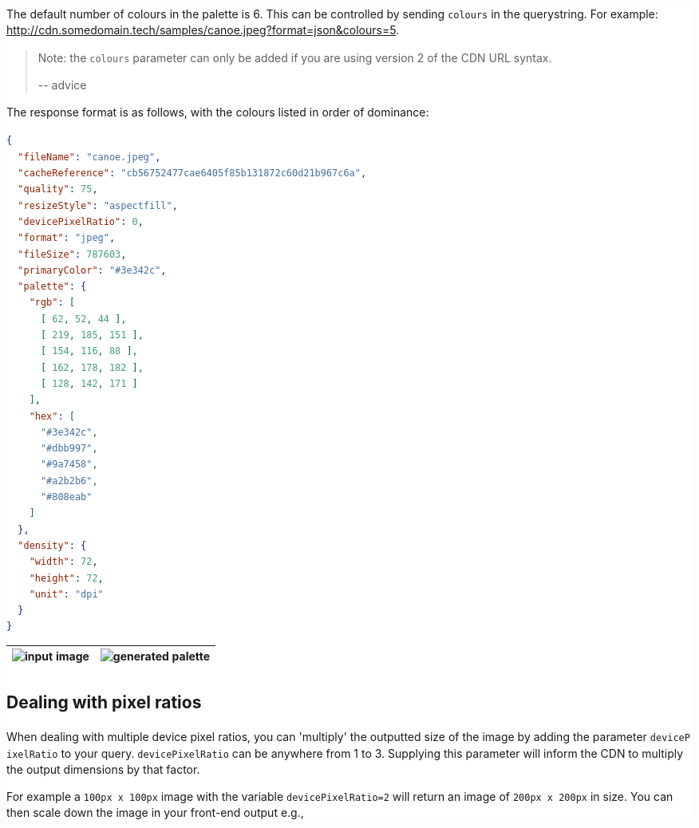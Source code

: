 
The default number of colours in the palette is 6. This can be controlled by sending `colours` in the querystring. For example: http://cdn.somedomain.tech/samples/canoe.jpeg?format=json&colours=5.

> Note: the `colours` parameter can only be added if you are using version 2 of the CDN URL syntax.
>
> -- advice

The response format is as follows, with the colours listed in order of dominance:

```json
{
  "fileName": "canoe.jpeg",
  "cacheReference": "cb56752477cae6405f85b131872c60d21b967c6a",
  "quality": 75,
  "resizeStyle": "aspectfill",
  "devicePixelRatio": 0,
  "format": "jpeg",
  "fileSize": 787603,
  "primaryColor": "#3e342c",
  "palette": {
    "rgb": [
      [ 62, 52, 44 ],
      [ 219, 185, 151 ],
      [ 154, 116, 88 ],
      [ 162, 178, 182 ],
      [ 128, 142, 171 ]
    ],
    "hex": [
      "#3e342c",
      "#dbb997",
      "#9a7458",
      "#a2b2b6",
      "#808eab"
    ]
  },
  "density": {
    "width": 72,
    "height": 72,
    "unit": "dpi"
  }
}
```

|![input image](https://cdn.somedomain.tech/samples/canoe.jpeg?w=400&resize=aspectfit)|<img src="/assets/cdn/palette-output.png" alt="generated palette" width="400">|
|---|---|


## Dealing with pixel ratios

When dealing with multiple device pixel ratios, you can 'multiply' the outputted size of the image by adding the parameter `devicePixelRatio` to your query. `devicePixelRatio` can be anywhere from 1 to 3. Supplying this parameter will inform the CDN to multiply the output dimensions by that factor.

For example a `100px x 100px` image with the variable `devicePixelRatio=2` will return an image of `200px x 200px` in size. You can then scale down the image in your front-end output e.g.,
